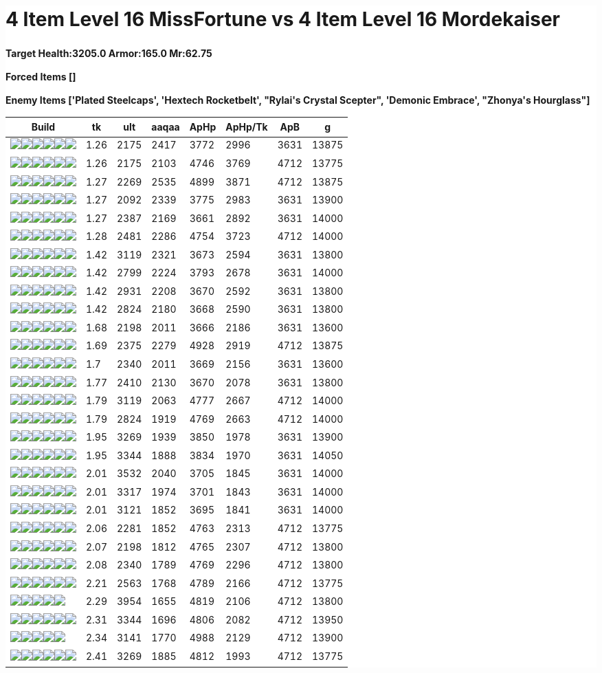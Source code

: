 




# 4 Item Level 16 MissFortune vs 4 Item Level 16 Mordekaiser

**Target Health:3205.0 Armor:165.0 Mr:62.75**


**Forced Items []**


**Enemy Items ['Plated Steelcaps', 'Hextech Rocketbelt', "Rylai's Crystal Scepter", 'Demonic Embrace', "Zhonya's Hourglass"]**




Build | tk | ult | aaqaa |ApHp | ApHp/Tk | ApB | g
-|-|-|-|-|-|-|-
![](/item/6672.png)![](/item/3124.png)![](/item/3153.png)![](/item/3115.png)![](/item/1001.png)![](/item/1037.png)|1.26|2175|2417|3772|2996|3631|13875
![](/item/6672.png)![](/item/3124.png)![](/item/3115.png)![](/item/3091.png)![](/item/1001.png)![](/item/1037.png)|1.26|2175|2103|4746|3769|4712|13775
![](/item/6672.png)![](/item/3124.png)![](/item/3153.png)![](/item/3091.png)![](/item/1001.png)![](/item/1037.png)|1.27|2269|2535|4899|3871|4712|13875
![](/item/6672.png)![](/item/3124.png)![](/item/3153.png)![](/item/3085.png)![](/item/1001.png)![](/item/1038.png)|1.27|2092|2339|3775|2983|3631|13900
![](/item/6672.png)![](/item/3124.png)![](/item/3115.png)![](/item/3095.png)![](/item/1001.png)![](/item/1038.png)|1.27|2387|2169|3661|2892|3631|14000
![](/item/6672.png)![](/item/3124.png)![](/item/3091.png)![](/item/3095.png)![](/item/1001.png)![](/item/1038.png)|1.28|2481|2286|4754|3723|4712|14000
![](/item/6672.png)![](/item/3124.png)![](/item/3095.png)![](/item/3036.png)![](/item/1001.png)![](/item/1038.png)|1.42|3119|2321|3673|2594|3631|13800
![](/item/6672.png)![](/item/3124.png)![](/item/3095.png)![](/item/3072.png)![](/item/1001.png)![](/item/1038.png)|1.42|2799|2224|3793|2678|3631|14000
![](/item/6672.png)![](/item/3124.png)![](/item/3095.png)![](/item/3033.png)![](/item/1001.png)![](/item/1038.png)|1.42|2931|2208|3670|2592|3631|13800
![](/item/6672.png)![](/item/3124.png)![](/item/3095.png)![](/item/6676.png)![](/item/1001.png)![](/item/1038.png)|1.42|2824|2180|3668|2590|3631|13800
![](/item/6672.png)![](/item/3124.png)![](/item/3085.png)![](/item/3095.png)![](/item/1001.png)![](/item/1038.png)|1.68|2198|2011|3666|2186|3631|13600
![](/item/3153.png)![](/item/3124.png)![](/item/3095.png)![](/item/3091.png)![](/item/1001.png)![](/item/1037.png)|1.69|2375|2279|4928|2919|4712|13875
![](/item/6672.png)![](/item/3124.png)![](/item/3046.png)![](/item/3095.png)![](/item/1001.png)![](/item/1038.png)|1.7|2340|2011|3669|2156|3631|13600
![](/item/6672.png)![](/item/3124.png)![](/item/3095.png)![](/item/3094.png)![](/item/1001.png)![](/item/1038.png)|1.77|2410|2130|3670|2078|3631|13800
![](/item/3095.png)![](/item/3124.png)![](/item/3091.png)![](/item/3036.png)![](/item/1001.png)![](/item/1038.png)|1.79|3119|2063|4777|2667|4712|14000
![](/item/3095.png)![](/item/3124.png)![](/item/3091.png)![](/item/6676.png)![](/item/1001.png)![](/item/1038.png)|1.79|2824|1919|4769|2663|4712|14000
![](/item/6672.png)![](/item/3095.png)![](/item/3153.png)![](/item/3036.png)![](/item/1001.png)![](/item/1038.png)|1.95|3269|1939|3850|1978|3631|13900
![](/item/6672.png)![](/item/3095.png)![](/item/3153.png)![](/item/3142.png)![](/item/1038.png)![](/item/1036.png)|1.95|3344|1888|3834|1970|3631|14050
![](/item/6672.png)![](/item/6671.png)![](/item/3095.png)![](/item/3036.png)![](/item/1001.png)![](/item/1038.png)|2.01|3532|2040|3705|1845|3631|14000
![](/item/6672.png)![](/item/6671.png)![](/item/3095.png)![](/item/3033.png)![](/item/1001.png)![](/item/1038.png)|2.01|3317|1974|3701|1843|3631|14000
![](/item/6672.png)![](/item/6671.png)![](/item/3095.png)![](/item/6676.png)![](/item/1001.png)![](/item/1038.png)|2.01|3121|1852|3695|1841|3631|14000
![](/item/3095.png)![](/item/3124.png)![](/item/3091.png)![](/item/3115.png)![](/item/1001.png)![](/item/1037.png)|2.06|2281|1852|4763|2313|4712|13775
![](/item/3095.png)![](/item/3124.png)![](/item/3091.png)![](/item/3085.png)![](/item/1001.png)![](/item/1038.png)|2.07|2198|1812|4765|2307|4712|13800
![](/item/3095.png)![](/item/3124.png)![](/item/3091.png)![](/item/3046.png)![](/item/1001.png)![](/item/1038.png)|2.08|2340|1789|4769|2296|4712|13800
![](/item/6672.png)![](/item/6671.png)![](/item/3095.png)![](/item/3091.png)![](/item/1001.png)![](/item/1037.png)|2.21|2563|1768|4789|2166|4712|13775
![](/item/3095.png)![](/item/3091.png)![](/item/3142.png)![](/item/6694.png)![](/item/1038.png)|2.29|3954|1655|4819|2106|4712|13800
![](/item/3095.png)![](/item/3091.png)![](/item/3142.png)![](/item/6672.png)![](/item/1038.png)![](/item/1036.png)|2.31|3344|1696|4806|2082|4712|13950
![](/item/3095.png)![](/item/3091.png)![](/item/3142.png)![](/item/3153.png)![](/item/1038.png)|2.34|3141|1770|4988|2129|4712|13900
![](/item/3095.png)![](/item/3091.png)![](/item/3036.png)![](/item/6671.png)![](/item/1001.png)![](/item/1037.png)|2.41|3269|1885|4812|1993|4712|13775